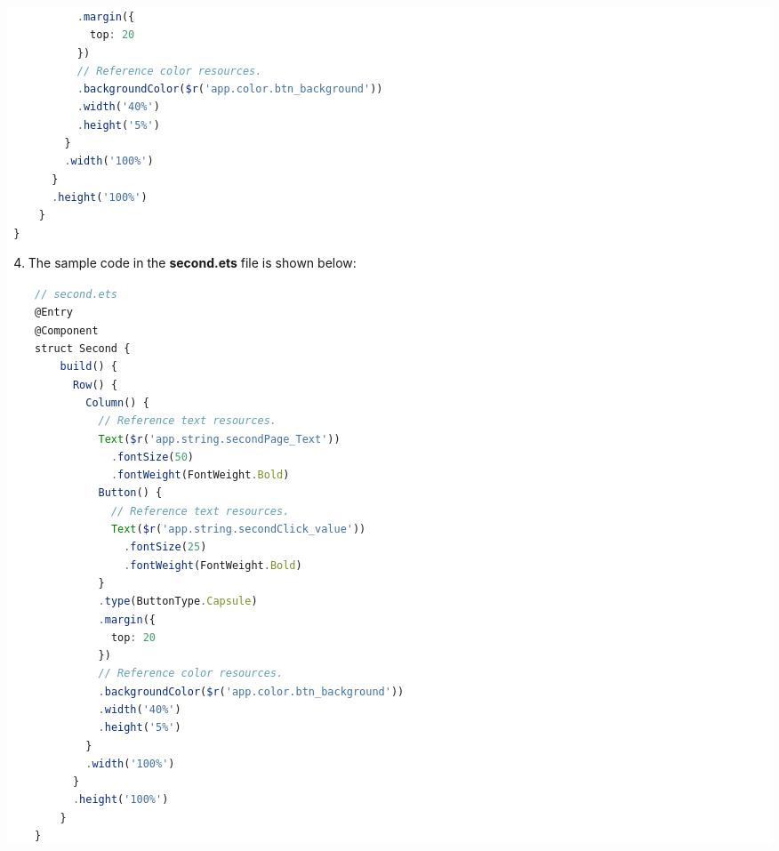    ```ts
              .margin({
                top: 20
              })
              // Reference color resources.
              .backgroundColor($r('app.color.btn_background'))
              .width('40%')
              .height('5%')
            }
            .width('100%')
          }
          .height('100%')
        }
    }
   ```



4. The sample code in the **second.ets** file is shown below:

   ```ts
    // second.ets
    @Entry
    @Component
    struct Second {
        build() {
          Row() {
            Column() {
              // Reference text resources.
              Text($r('app.string.secondPage_Text'))
                .fontSize(50)
                .fontWeight(FontWeight.Bold)
              Button() {
                // Reference text resources.
                Text($r('app.string.secondClick_value'))
                  .fontSize(25)
                  .fontWeight(FontWeight.Bold)
              }
              .type(ButtonType.Capsule)
              .margin({
                top: 20
              })
              // Reference color resources.
              .backgroundColor($r('app.color.btn_background'))
              .width('40%')
              .height('5%')
            }
            .width('100%')
          }
          .height('100%')
        }
    }
   ```

